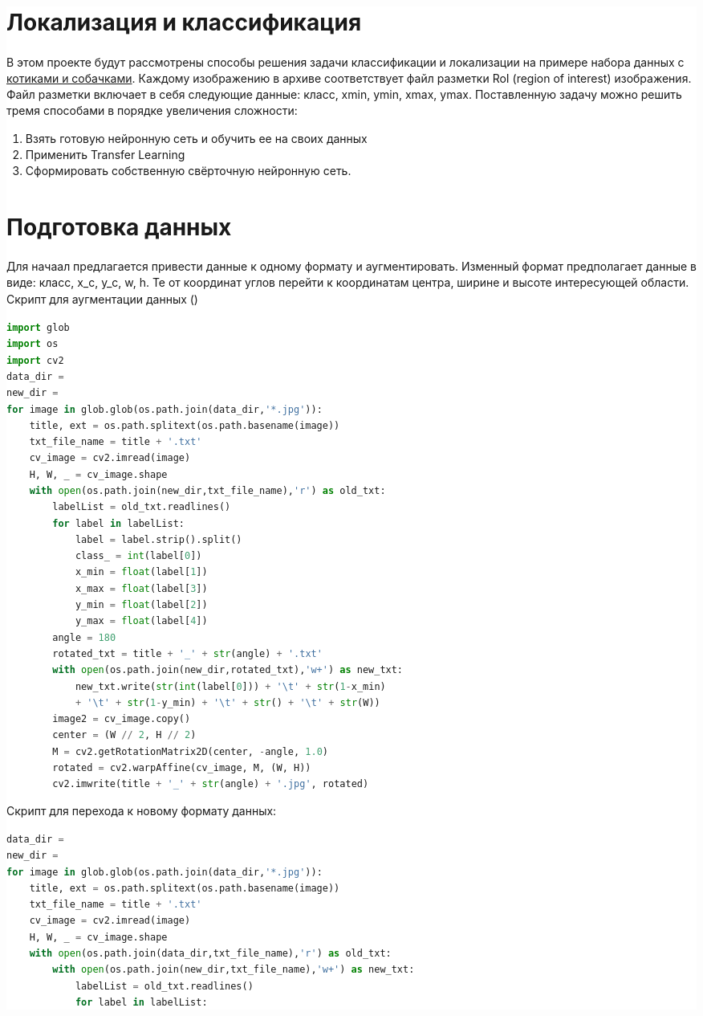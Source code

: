 # Локализация и классификация

В этом проекте будут рассмотрены способы решения задачи классификации и локализации на примере набора данных с [котиками и собачками](https://drive.google.com/file/d/1d0Ycm9YnDJf_FBi6dr92fit-aw3VDkm0/view?usp=sharing). Каждому изображению в архиве соответствует файл разметки RoI 
(region of interest) изображения. Файл разметки включает в себя следующие данные: класс, xmin, ymin, xmax, ymax. 
Поставленную задачу можно решить тремя способами в порядке увеличения сложности:
1) Взять готовую нейронную сеть и обучить ее на своих данных
2) Применить Transfer Learning
3) Сформировать собственную свёрточную нейронную сеть.

# Подготовка данных

Для начаал предлагается привести данные к одному формату и аугментировать. Изменный формат предполагает данные в виде: класс, x_c, y_c, w, h. Те от координат углов перейти к координатам центра, ширине и высоте интересующей области.
Скрипт для аугментации данных ()
```Python
import glob
import os
import cv2
data_dir = 
new_dir = 
for image in glob.glob(os.path.join(data_dir,'*.jpg')):
    title, ext = os.path.splitext(os.path.basename(image))
    txt_file_name = title + '.txt'
    cv_image = cv2.imread(image)
    H, W, _ = cv_image.shape
    with open(os.path.join(new_dir,txt_file_name),'r') as old_txt:
        labelList = old_txt.readlines()
        for label in labelList:
            label = label.strip().split()
            class_ = int(label[0])
            x_min = float(label[1])
            x_max = float(label[3])
            y_min = float(label[2])
            y_max = float(label[4])
        angle = 180
        rotated_txt = title + '_' + str(angle) + '.txt'
        with open(os.path.join(new_dir,rotated_txt),'w+') as new_txt:
            new_txt.write(str(int(label[0])) + '\t' + str(1-x_min) 
            + '\t' + str(1-y_min) + '\t' + str() + '\t' + str(W))
        image2 = cv_image.copy()
        center = (W // 2, H // 2)
        M = cv2.getRotationMatrix2D(center, -angle, 1.0)
        rotated = cv2.warpAffine(cv_image, M, (W, H))
        cv2.imwrite(title + '_' + str(angle) + '.jpg', rotated)
```
Скрипт для перехода к новому формату данных:
```Python
data_dir = 
new_dir = 
for image in glob.glob(os.path.join(data_dir,'*.jpg')):
    title, ext = os.path.splitext(os.path.basename(image))
    txt_file_name = title + '.txt'
    cv_image = cv2.imread(image)
    H, W, _ = cv_image.shape
    with open(os.path.join(data_dir,txt_file_name),'r') as old_txt:
        with open(os.path.join(new_dir,txt_file_name),'w+') as new_txt:
            labelList = old_txt.readlines()
            for label in labelList:
```